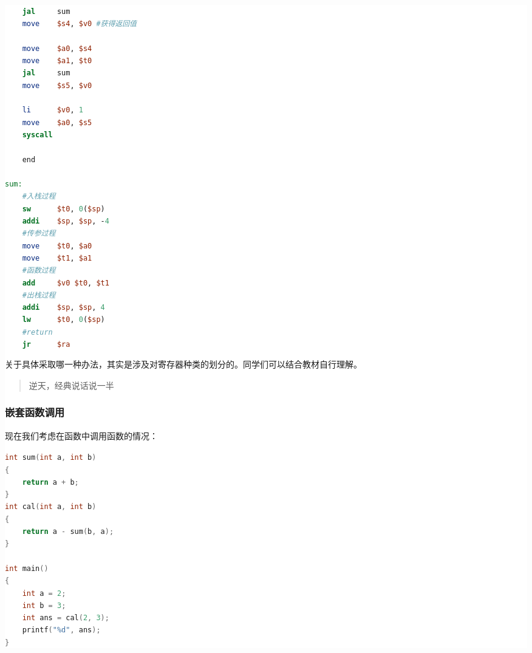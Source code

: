 ```mips
    jal     sum
    move    $s4, $v0 #获得返回值

    move    $a0, $s4
    move    $a1, $t0
    jal     sum
    move    $s5, $v0

    li      $v0, 1
    move    $a0, $s5
    syscall

    end

sum:
    #入栈过程
    sw      $t0, 0($sp)
    addi    $sp, $sp, -4
    #传参过程
    move    $t0, $a0
    move    $t1, $a1
    #函数过程
    add     $v0 $t0, $t1
    #出栈过程
    addi    $sp, $sp, 4
    lw      $t0, 0($sp)
    #return
    jr      $ra
```

 关于具体采取哪一种办法，其实是涉及对寄存器种类的划分的。同学们可以结合教材自行理解。

> 逆天，经典说话说一半

### 嵌套函数调用

 现在我们考虑在函数中调用函数的情况：

```c
int sum(int a, int b)
{
    return a + b;
}
int cal(int a, int b)
{
    return a - sum(b, a);
}

int main()
{
    int a = 2;
    int b = 3;
    int ans = cal(2, 3);
    printf("%d", ans);
}
```
